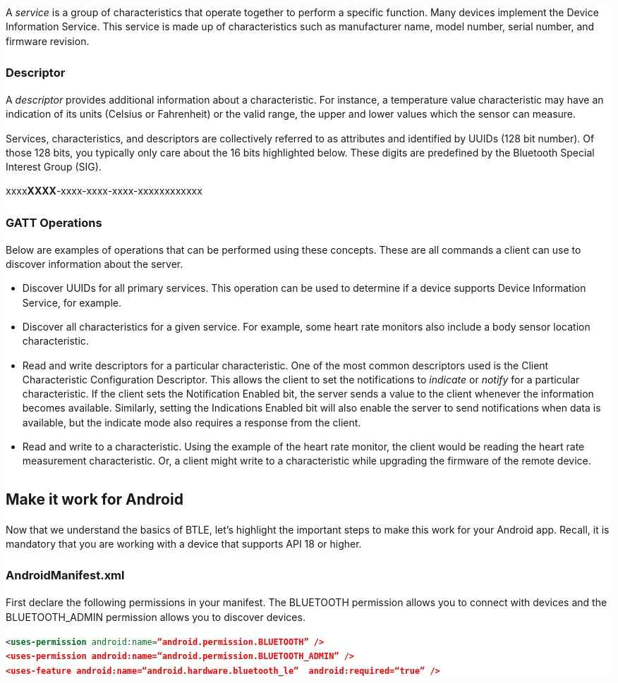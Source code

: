 A *service* is a group of characteristics that operate together to perform a specific function. Many devices implement the Device Information Service. This service is made up of characteristics such as manufacturer name, model number, serial number, and firmware revision.

### Descriptor

A *descriptor* provides additional information about a characteristic. For instance, a temperature value characteristic may have an indication of its units (Celsius or Fahrenheit) or the valid range, the upper and lower values which the sensor can measure. 

Services, characteristics, and descriptors are collectively referred to as attributes and identified by UUIDs (128 bit number). Of those 128 bits, you typically only care about the 16 bits highlighted below. These digits are predefined by the Bluetooth Special Interest Group (SIG).

xxxx**XXXX**-xxxx-xxxx-xxxx-xxxxxxxxxxxx

### GATT Operations

Below are examples of operations that can be performed using these concepts. These are all commands a client can use to discover information about the server.

* Discover UUIDs for all primary services. This operation can be used to determine if a device supports Device Information Service, for example.

* Discover all characteristics for a given service. For example, some heart rate monitors also include a body sensor location characteristic.

* Read and write descriptors for a particular characteristic. One of the most common descriptors used is the Client Characteristic Configuration Descriptor. This allows the client to set the notifications to *indicate* or *notify* for a particular characteristic. If the client sets the Notification Enabled bit, the server sends a value to the client whenever the information becomes available. Similarly, setting the Indications Enabled bit will also enable the server to send notifications when data is available, but the indicate mode also requires a response from the client.

* Read and write to a characteristic. Using the example of the heart rate monitor, the client would be reading the heart rate measurement characteristic. Or, a client might write to a characteristic while upgrading the firmware of the remote device.


## Make it work for Android

Now that we understand the basics of BTLE, let’s highlight the important steps to make this work for your Android app. Recall, it is mandatory that you are working with a device that supports API 18 or higher.

### AndroidManifest.xml

First declare the following permissions in your manifest.  The BLUETOOTH permission allows you to connect with devices and the BLUETOOTH_ADMIN permission allows you to discover devices. 

```xml
<uses-permission android:name=“android.permission.BLUETOOTH” />
<uses-permission android:name=“android.permission.BLUETOOTH_ADMIN” />
<uses-feature android:name=“android.hardware.bluetooth_le”  android:required=“true” />
```
